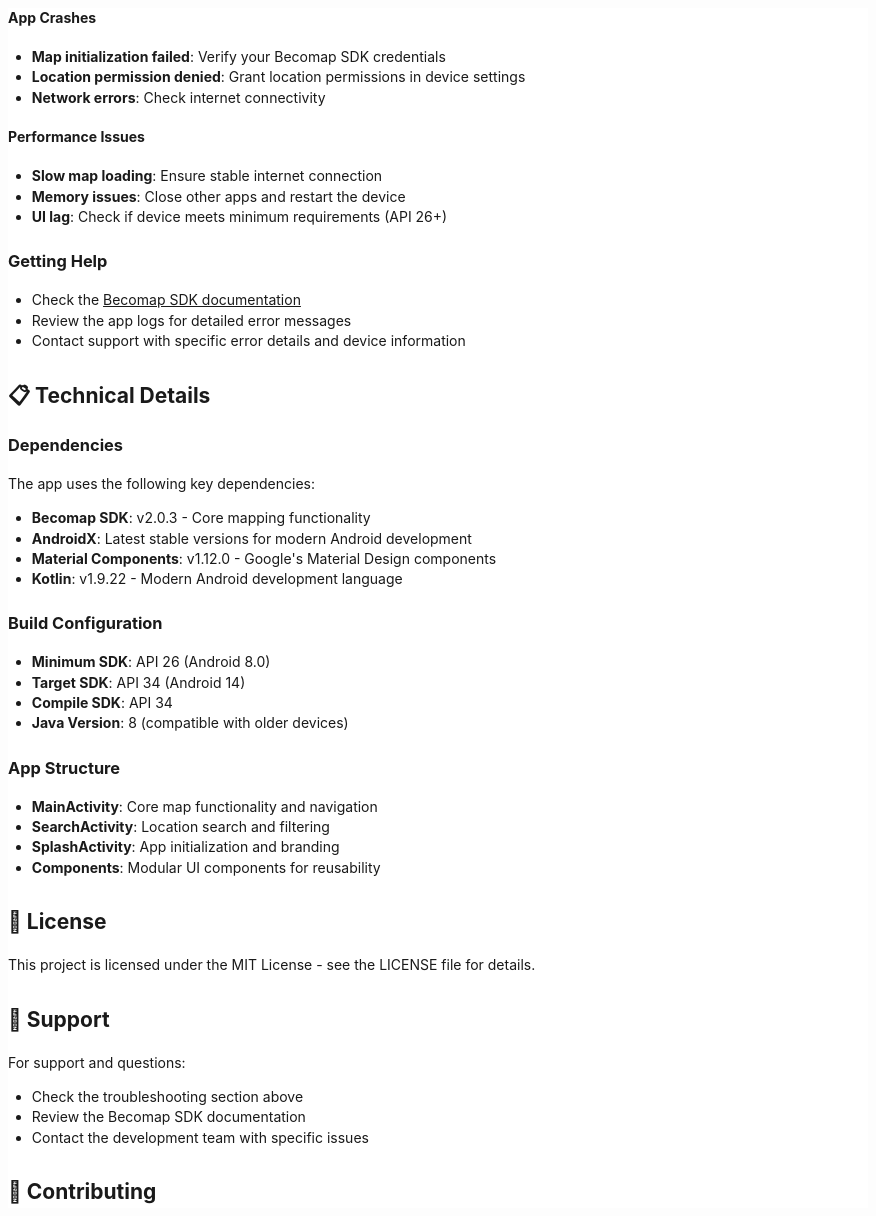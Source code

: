 #### App Crashes
- **Map initialization failed**: Verify your Becomap SDK credentials
- **Location permission denied**: Grant location permissions in device settings
- **Network errors**: Check internet connectivity

#### Performance Issues
- **Slow map loading**: Ensure stable internet connection
- **Memory issues**: Close other apps and restart the device
- **UI lag**: Check if device meets minimum requirements (API 26+)

### Getting Help
- Check the [Becomap SDK documentation](https://docs.becomap.com)
- Review the app logs for detailed error messages
- Contact support with specific error details and device information

## 📋 Technical Details

### Dependencies
The app uses the following key dependencies:
- **Becomap SDK**: v2.0.3 - Core mapping functionality
- **AndroidX**: Latest stable versions for modern Android development
- **Material Components**: v1.12.0 - Google's Material Design components
- **Kotlin**: v1.9.22 - Modern Android development language

### Build Configuration
- **Minimum SDK**: API 26 (Android 8.0)
- **Target SDK**: API 34 (Android 14)
- **Compile SDK**: API 34
- **Java Version**: 8 (compatible with older devices)

### App Structure
- **MainActivity**: Core map functionality and navigation
- **SearchActivity**: Location search and filtering
- **SplashActivity**: App initialization and branding
- **Components**: Modular UI components for reusability

## 📄 License

This project is licensed under the MIT License - see the LICENSE file for details.

## 🤝 Support

For support and questions:
- Check the troubleshooting section above
- Review the Becomap SDK documentation
- Contact the development team with specific issues

## 🚀 Contributing

